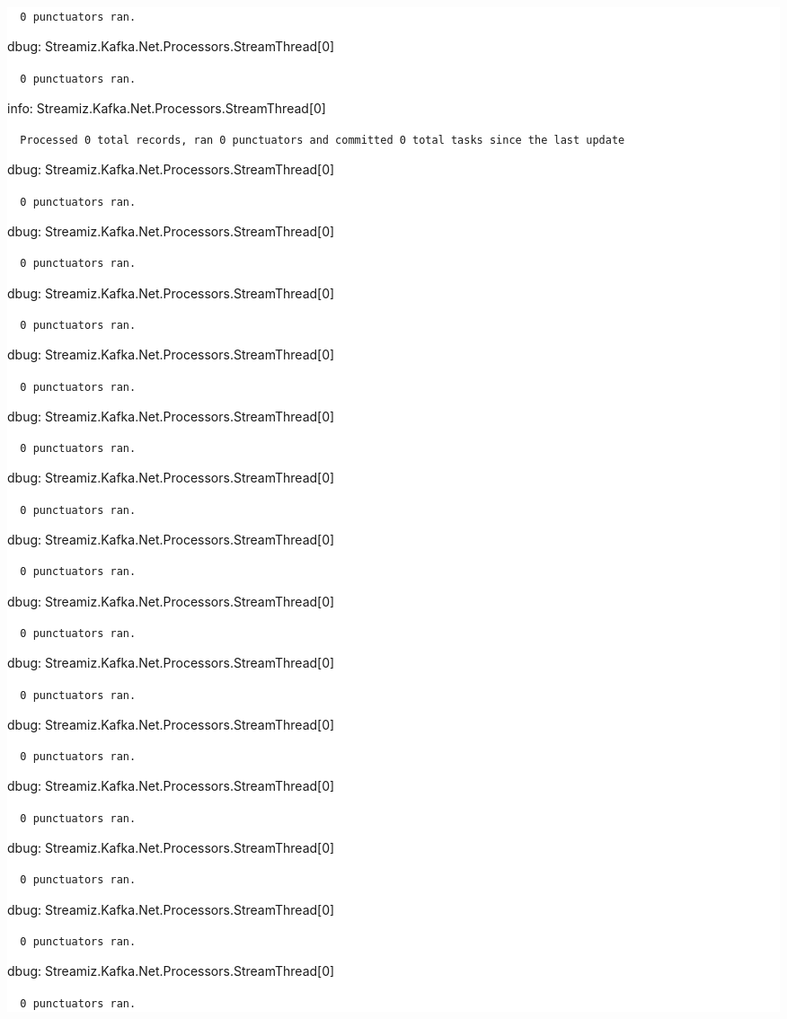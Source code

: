       0 punctuators ran.

dbug: Streamiz.Kafka.Net.Processors.StreamThread[0]

      0 punctuators ran.

info: Streamiz.Kafka.Net.Processors.StreamThread[0]

      Processed 0 total records, ran 0 punctuators and committed 0 total tasks since the last update

dbug: Streamiz.Kafka.Net.Processors.StreamThread[0]

      0 punctuators ran.

dbug: Streamiz.Kafka.Net.Processors.StreamThread[0]

      0 punctuators ran.

dbug: Streamiz.Kafka.Net.Processors.StreamThread[0]

      0 punctuators ran.

dbug: Streamiz.Kafka.Net.Processors.StreamThread[0]

      0 punctuators ran.

dbug: Streamiz.Kafka.Net.Processors.StreamThread[0]

      0 punctuators ran.

dbug: Streamiz.Kafka.Net.Processors.StreamThread[0]

      0 punctuators ran.

dbug: Streamiz.Kafka.Net.Processors.StreamThread[0]

      0 punctuators ran.

dbug: Streamiz.Kafka.Net.Processors.StreamThread[0]

      0 punctuators ran.

dbug: Streamiz.Kafka.Net.Processors.StreamThread[0]

      0 punctuators ran.

dbug: Streamiz.Kafka.Net.Processors.StreamThread[0]

      0 punctuators ran.

dbug: Streamiz.Kafka.Net.Processors.StreamThread[0]

      0 punctuators ran.

dbug: Streamiz.Kafka.Net.Processors.StreamThread[0]

      0 punctuators ran.

dbug: Streamiz.Kafka.Net.Processors.StreamThread[0]

      0 punctuators ran.

dbug: Streamiz.Kafka.Net.Processors.StreamThread[0]

      0 punctuators ran.
